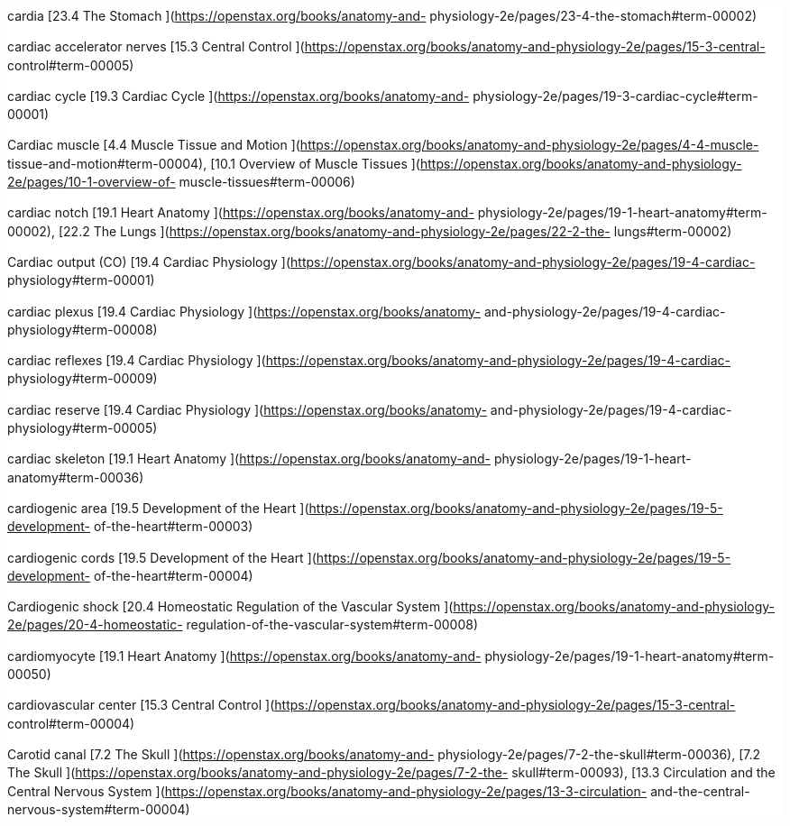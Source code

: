 cardia [23.4 The Stomach ](https://openstax.org/books/anatomy-and-
physiology-2e/pages/23-4-the-stomach#term-00002)

cardiac accelerator nerves [15.3 Central Control
](https://openstax.org/books/anatomy-and-physiology-2e/pages/15-3-central-
control#term-00005)

cardiac cycle [19.3 Cardiac Cycle ](https://openstax.org/books/anatomy-and-
physiology-2e/pages/19-3-cardiac-cycle#term-00001)

Cardiac muscle [4.4 Muscle Tissue and Motion
](https://openstax.org/books/anatomy-and-physiology-2e/pages/4-4-muscle-
tissue-and-motion#term-00004),  [10.1 Overview of Muscle Tissues
](https://openstax.org/books/anatomy-and-physiology-2e/pages/10-1-overview-of-
muscle-tissues#term-00006)

cardiac notch [19.1 Heart Anatomy ](https://openstax.org/books/anatomy-and-
physiology-2e/pages/19-1-heart-anatomy#term-00002),  [22.2 The Lungs
](https://openstax.org/books/anatomy-and-physiology-2e/pages/22-2-the-
lungs#term-00002)

Cardiac output (CO) [19.4 Cardiac Physiology
](https://openstax.org/books/anatomy-and-physiology-2e/pages/19-4-cardiac-
physiology#term-00001)

cardiac plexus [19.4 Cardiac Physiology ](https://openstax.org/books/anatomy-
and-physiology-2e/pages/19-4-cardiac-physiology#term-00008)

cardiac reflexes [19.4 Cardiac Physiology
](https://openstax.org/books/anatomy-and-physiology-2e/pages/19-4-cardiac-
physiology#term-00009)

cardiac reserve [19.4 Cardiac Physiology ](https://openstax.org/books/anatomy-
and-physiology-2e/pages/19-4-cardiac-physiology#term-00005)

cardiac skeleton [19.1 Heart Anatomy ](https://openstax.org/books/anatomy-and-
physiology-2e/pages/19-1-heart-anatomy#term-00036)

cardiogenic area [19.5 Development of the Heart
](https://openstax.org/books/anatomy-and-physiology-2e/pages/19-5-development-
of-the-heart#term-00003)

cardiogenic cords [19.5 Development of the Heart
](https://openstax.org/books/anatomy-and-physiology-2e/pages/19-5-development-
of-the-heart#term-00004)

Cardiogenic shock [20.4 Homeostatic Regulation of the Vascular System
](https://openstax.org/books/anatomy-and-physiology-2e/pages/20-4-homeostatic-
regulation-of-the-vascular-system#term-00008)

cardiomyocyte [19.1 Heart Anatomy ](https://openstax.org/books/anatomy-and-
physiology-2e/pages/19-1-heart-anatomy#term-00050)

cardiovascular center [15.3 Central Control
](https://openstax.org/books/anatomy-and-physiology-2e/pages/15-3-central-
control#term-00004)

Carotid canal [7.2 The Skull ](https://openstax.org/books/anatomy-and-
physiology-2e/pages/7-2-the-skull#term-00036),  [7.2 The Skull
](https://openstax.org/books/anatomy-and-physiology-2e/pages/7-2-the-
skull#term-00093),  [13.3 Circulation and the Central Nervous System
](https://openstax.org/books/anatomy-and-physiology-2e/pages/13-3-circulation-
and-the-central-nervous-system#term-00004)
